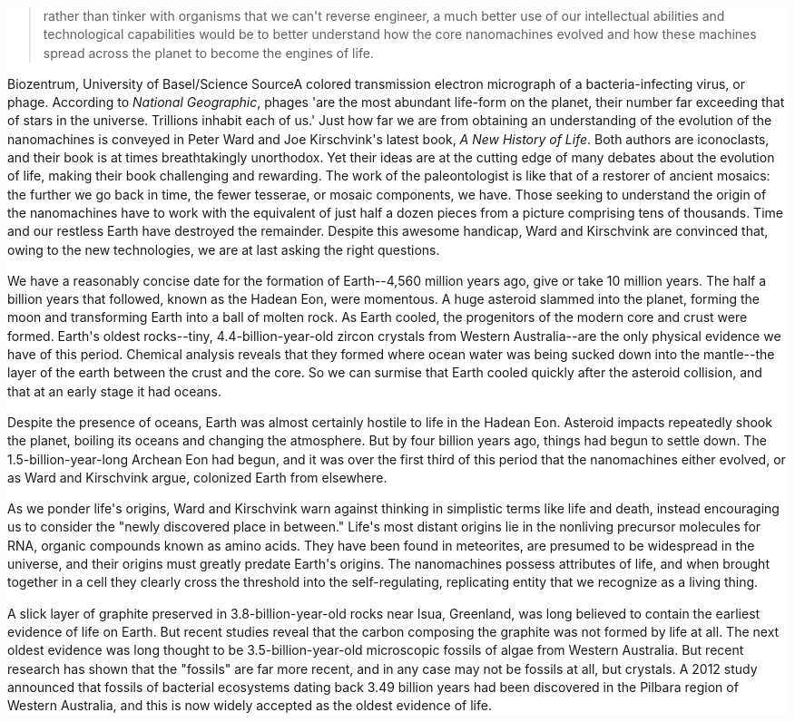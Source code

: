 > rather than tinker with organisms that we can't reverse engineer, a much better use of our intellectual abilities and technological capabilities would be to better understand how the core nanomachines evolved and how these machines spread across the planet to become the engines of life.

[<embed src="http://www.nybooks.com/wp-content/uploads/2015/07/flannery_2-070915.jpg%20940w,%20http://www.nybooks.com/wp-content/uploads/2015/07/flannery_2-070915-93x125.jpg%2093w" class="size-full wp-image-42354" width="940">](http://www.nybooks.com/wp-content/uploads/2015/07/flannery_2-070915.jpg)

 Biozentrum, University of Basel/Science SourceA colored transmission electron micrograph of a bacteria-infecting virus, or phage. According to _National Geographic_, phages 'are the most abundant life-form on the planet, their number far exceeding that of stars in the universe. Trillions inhabit each of us.' Just how far we are from obtaining an understanding of the evolution of the nanomachines is conveyed in Peter Ward and Joe Kirschvink's latest book, _A New History of Life_. Both authors are iconoclasts, and their book is at times breathtakingly unorthodox. Yet their ideas are at the cutting edge of many debates about the evolution of life, making their book challenging and rewarding. The work of the paleontologist is like that of a restorer of ancient mosaics: the further we go back in time, the fewer tesserae, or mosaic components, we have. Those seeking to understand the origin of the nanomachines have to work with the equivalent of just half a dozen pieces from a picture comprising tens of thousands. Time and our restless Earth have destroyed the remainder. Despite this awesome handicap, Ward and Kirschvink are convinced that, owing to the new technologies, we are at last asking the right questions.

We have a reasonably concise date for the formation of Earth--4,560 million years ago, give or take 10 million years. The half a billion years that followed, known as the Hadean Eon, were momentous. A huge asteroid slammed into the planet, forming the moon and transforming Earth into a ball of molten rock. As Earth cooled, the progenitors of the modern core and crust were formed. Earth's oldest rocks--tiny, 4.4-billion-year-old zircon crystals from Western Australia--are the only physical evidence we have of this period. Chemical analysis reveals that they formed where ocean water was being sucked down into the mantle--the layer of the earth between the crust and the core. So we can surmise that Earth cooled quickly after the asteroid collision, and that at an early stage it had oceans.

Despite the presence of oceans, Earth was almost certainly hostile to life in the Hadean Eon. Asteroid impacts repeatedly shook the planet, boiling its oceans and changing the atmosphere. But by four billion years ago, things had begun to settle down. The 1.5-billion-year-long Archean Eon had begun, and it was over the first third of this period that the nanomachines either evolved, or as Ward and Kirschvink argue, colonized Earth from elsewhere.

As we ponder life's origins, Ward and Kirschvink warn against thinking in simplistic terms like life and death, instead encouraging us to consider the "newly discovered place in between." Life's most distant origins lie in the nonliving precursor molecules for RNA, organic compounds known as amino acids. They have been found in meteorites, are presumed to be widespread in the universe, and their origins must greatly predate Earth's origins. The nanomachines possess attributes of life, and when brought together in a cell they clearly cross the threshold into the self-regulating, replicating entity that we recognize as a living thing.

A slick layer of graphite preserved in 3.8-billion-year-old rocks near Isua, Greenland, was long believed to contain the earliest evidence of life on Earth. But recent studies reveal that the carbon composing the graphite was not formed by life at all. The next oldest evidence was long thought to be 3.5-billion-year-old microscopic fossils of algae from Western Australia. But recent research has shown that the "fossils" are far more recent, and in any case may not be fossils at all, but crystals. A 2012 study announced that fossils of bacterial ecosystems dating back 3.49 billion years had been discovered in the Pilbara region of Western Australia, and this is now widely accepted as the oldest evidence of life.
